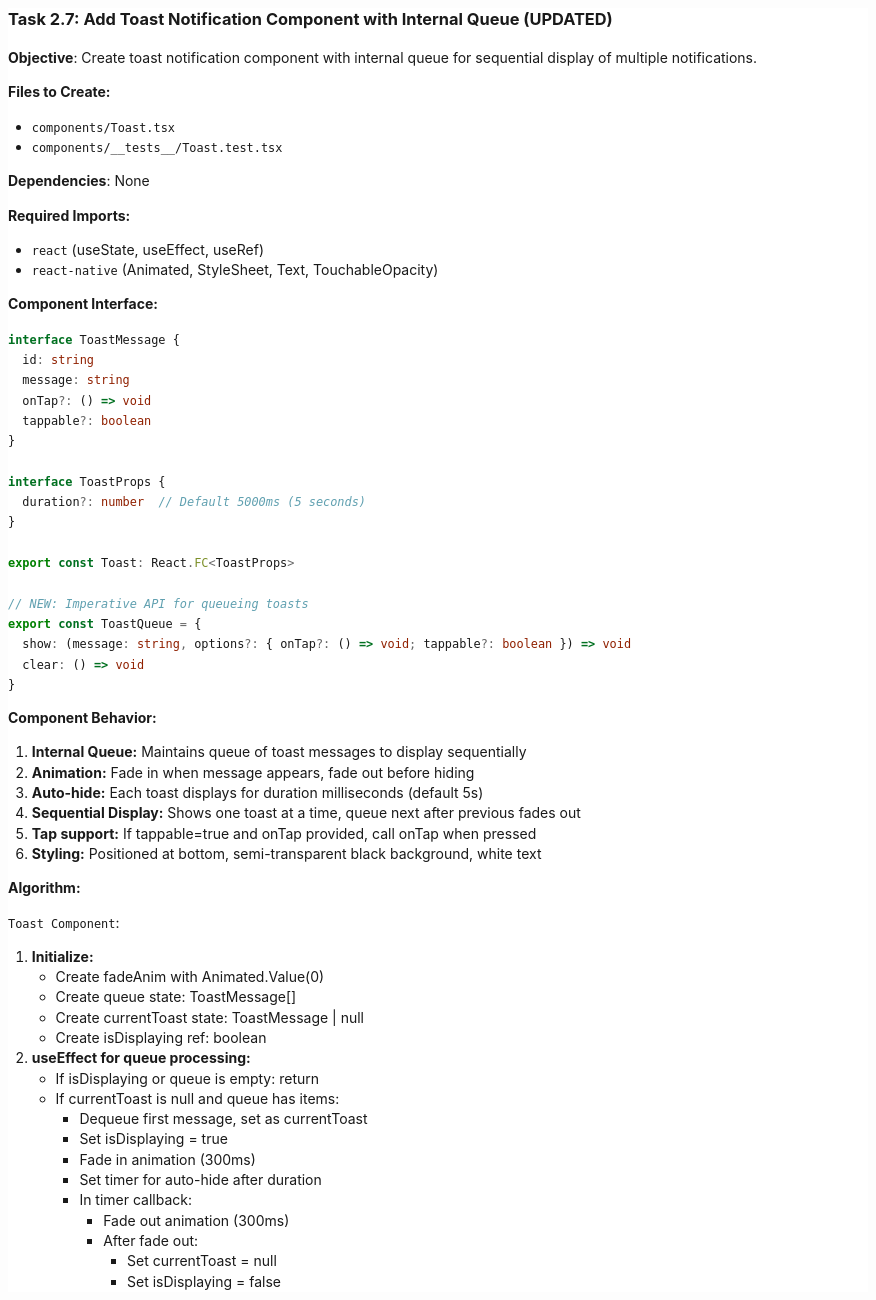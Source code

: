 ### Task 2.7: Add Toast Notification Component with Internal Queue (UPDATED)

**Objective**: Create toast notification component with internal queue for sequential display of multiple notifications.

**Files to Create:**
- `components/Toast.tsx`
- `components/__tests__/Toast.test.tsx`

**Dependencies**: None

**Required Imports:**
- `react` (useState, useEffect, useRef)
- `react-native` (Animated, StyleSheet, Text, TouchableOpacity)

**Component Interface:**

```typescript
interface ToastMessage {
  id: string
  message: string
  onTap?: () => void
  tappable?: boolean
}

interface ToastProps {
  duration?: number  // Default 5000ms (5 seconds)
}

export const Toast: React.FC<ToastProps>

// NEW: Imperative API for queueing toasts
export const ToastQueue = {
  show: (message: string, options?: { onTap?: () => void; tappable?: boolean }) => void
  clear: () => void
}
```

**Component Behavior:**

1. **Internal Queue:** Maintains queue of toast messages to display sequentially
2. **Animation:** Fade in when message appears, fade out before hiding
3. **Auto-hide:** Each toast displays for duration milliseconds (default 5s)
4. **Sequential Display:** Shows one toast at a time, queue next after previous fades out
5. **Tap support:** If tappable=true and onTap provided, call onTap when pressed
6. **Styling:** Positioned at bottom, semi-transparent black background, white text

**Algorithm:**

`Toast Component`:
1. **Initialize:**
   - Create fadeAnim with Animated.Value(0)
   - Create queue state: ToastMessage[]
   - Create currentToast state: ToastMessage | null
   - Create isDisplaying ref: boolean
2. **useEffect for queue processing:**
   - If isDisplaying or queue is empty: return
   - If currentToast is null and queue has items:
     - Dequeue first message, set as currentToast
     - Set isDisplaying = true
     - Fade in animation (300ms)
     - Set timer for auto-hide after duration
     - In timer callback:
       - Fade out animation (300ms)
       - After fade out:
         - Set currentToast = null
         - Set isDisplaying = false